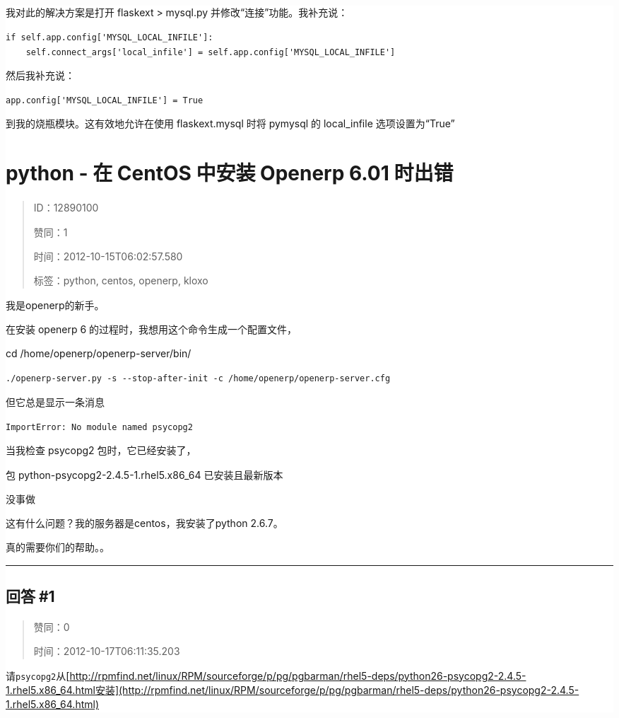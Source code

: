 我对此的解决方案是打开 flaskext > mysql.py 并修改“连接”功能。我补充说：

```
if self.app.config['MYSQL_LOCAL_INFILE']:
    self.connect_args['local_infile'] = self.app.config['MYSQL_LOCAL_INFILE'] 
```

然后我补充说：

```
app.config['MYSQL_LOCAL_INFILE'] = True 
```

到我的烧瓶模块。这有效地允许在使用 flaskext.mysql 时将 pymysql 的 local_infile 选项设置为“True”

# python - 在 CentOS 中安装 Openerp 6.01 时出错

> ID：12890100
> 
> 赞同：1
> 
> 时间：2012-10-15T06:02:57.580
> 
> 标签：python, centos, openerp, kloxo

我是openerp的新手。

在安装 openerp 6 的过程时，我想用这个命令生成一个配置文件，

cd /home/openerp/openerp-server/bin/

`./openerp-server.py -s --stop-after-init -c /home/openerp/openerp-server.cfg`

但它总是显示一条消息

`ImportError: No module named psycopg2`

当我检查 psycopg2 包时，它已经安装了，

包 python-psycopg2-2.4.5-1.rhel5.x86_64 已安装且最新版本

没事做

这有什么问题？我的服务器是centos，我安装了python 2.6.7。

真的需要你们的帮助。。

* * *

## 回答 #1

> 赞同：0
> 
> 时间：2012-10-17T06:11:35.203

请`psycopg2`从[http://rpmfind.net/linux/RPM/sourceforge/p/pg/pgbarman/rhel5-deps/python26-psycopg2-2.4.5-1.rhel5.x86_64.html安装](http://rpmfind.net/linux/RPM/sourceforge/p/pg/pgbarman/rhel5-deps/python26-psycopg2-2.4.5-1.rhel5.x86_64.html)
